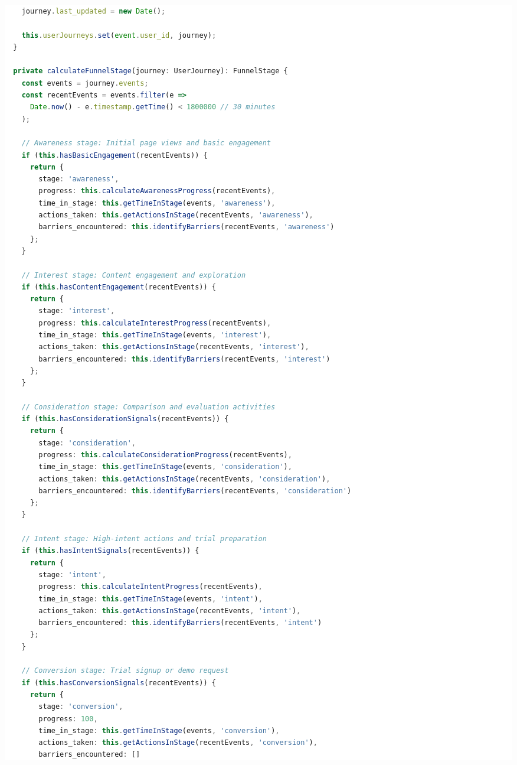 ```typescript
    journey.last_updated = new Date();
    
    this.userJourneys.set(event.user_id, journey);
  }
  
  private calculateFunnelStage(journey: UserJourney): FunnelStage {
    const events = journey.events;
    const recentEvents = events.filter(e => 
      Date.now() - e.timestamp.getTime() < 1800000 // 30 minutes
    );
    
    // Awareness stage: Initial page views and basic engagement
    if (this.hasBasicEngagement(recentEvents)) {
      return {
        stage: 'awareness',
        progress: this.calculateAwarenessProgress(recentEvents),
        time_in_stage: this.getTimeInStage(events, 'awareness'),
        actions_taken: this.getActionsInStage(recentEvents, 'awareness'),
        barriers_encountered: this.identifyBarriers(recentEvents, 'awareness')
      };
    }
    
    // Interest stage: Content engagement and exploration
    if (this.hasContentEngagement(recentEvents)) {
      return {
        stage: 'interest',
        progress: this.calculateInterestProgress(recentEvents),
        time_in_stage: this.getTimeInStage(events, 'interest'),
        actions_taken: this.getActionsInStage(recentEvents, 'interest'),
        barriers_encountered: this.identifyBarriers(recentEvents, 'interest')
      };
    }
    
    // Consideration stage: Comparison and evaluation activities
    if (this.hasConsiderationSignals(recentEvents)) {
      return {
        stage: 'consideration',
        progress: this.calculateConsiderationProgress(recentEvents),
        time_in_stage: this.getTimeInStage(events, 'consideration'),
        actions_taken: this.getActionsInStage(recentEvents, 'consideration'),
        barriers_encountered: this.identifyBarriers(recentEvents, 'consideration')
      };
    }
    
    // Intent stage: High-intent actions and trial preparation
    if (this.hasIntentSignals(recentEvents)) {
      return {
        stage: 'intent',
        progress: this.calculateIntentProgress(recentEvents),
        time_in_stage: this.getTimeInStage(events, 'intent'),
        actions_taken: this.getActionsInStage(recentEvents, 'intent'),
        barriers_encountered: this.identifyBarriers(recentEvents, 'intent')
      };
    }
    
    // Conversion stage: Trial signup or demo request
    if (this.hasConversionSignals(recentEvents)) {
      return {
        stage: 'conversion',
        progress: 100,
        time_in_stage: this.getTimeInStage(events, 'conversion'),
        actions_taken: this.getActionsInStage(recentEvents, 'conversion'),
        barriers_encountered: []
```